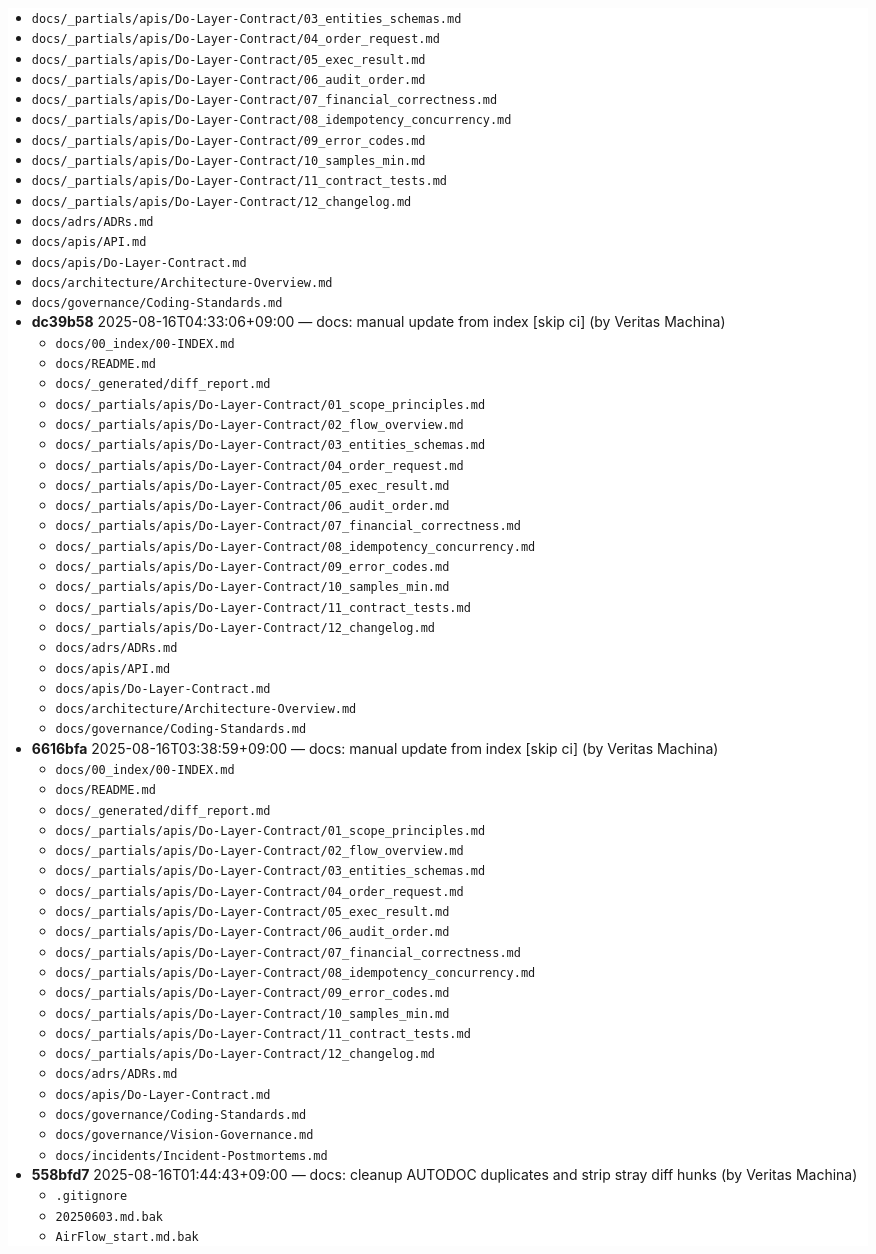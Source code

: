   - `docs/_partials/apis/Do-Layer-Contract/03_entities_schemas.md`
  - `docs/_partials/apis/Do-Layer-Contract/04_order_request.md`
  - `docs/_partials/apis/Do-Layer-Contract/05_exec_result.md`
  - `docs/_partials/apis/Do-Layer-Contract/06_audit_order.md`
  - `docs/_partials/apis/Do-Layer-Contract/07_financial_correctness.md`
  - `docs/_partials/apis/Do-Layer-Contract/08_idempotency_concurrency.md`
  - `docs/_partials/apis/Do-Layer-Contract/09_error_codes.md`
  - `docs/_partials/apis/Do-Layer-Contract/10_samples_min.md`
  - `docs/_partials/apis/Do-Layer-Contract/11_contract_tests.md`
  - `docs/_partials/apis/Do-Layer-Contract/12_changelog.md`
  - `docs/adrs/ADRs.md`
  - `docs/apis/API.md`
  - `docs/apis/Do-Layer-Contract.md`
  - `docs/architecture/Architecture-Overview.md`
  - `docs/governance/Coding-Standards.md`
- **dc39b58** 2025-08-16T04:33:06+09:00 — docs: manual update from index [skip ci] (by Veritas Machina)
  - `docs/00_index/00-INDEX.md`
  - `docs/README.md`
  - `docs/_generated/diff_report.md`
  - `docs/_partials/apis/Do-Layer-Contract/01_scope_principles.md`
  - `docs/_partials/apis/Do-Layer-Contract/02_flow_overview.md`
  - `docs/_partials/apis/Do-Layer-Contract/03_entities_schemas.md`
  - `docs/_partials/apis/Do-Layer-Contract/04_order_request.md`
  - `docs/_partials/apis/Do-Layer-Contract/05_exec_result.md`
  - `docs/_partials/apis/Do-Layer-Contract/06_audit_order.md`
  - `docs/_partials/apis/Do-Layer-Contract/07_financial_correctness.md`
  - `docs/_partials/apis/Do-Layer-Contract/08_idempotency_concurrency.md`
  - `docs/_partials/apis/Do-Layer-Contract/09_error_codes.md`
  - `docs/_partials/apis/Do-Layer-Contract/10_samples_min.md`
  - `docs/_partials/apis/Do-Layer-Contract/11_contract_tests.md`
  - `docs/_partials/apis/Do-Layer-Contract/12_changelog.md`
  - `docs/adrs/ADRs.md`
  - `docs/apis/API.md`
  - `docs/apis/Do-Layer-Contract.md`
  - `docs/architecture/Architecture-Overview.md`
  - `docs/governance/Coding-Standards.md`
- **6616bfa** 2025-08-16T03:38:59+09:00 — docs: manual update from index [skip ci] (by Veritas Machina)
  - `docs/00_index/00-INDEX.md`
  - `docs/README.md`
  - `docs/_generated/diff_report.md`
  - `docs/_partials/apis/Do-Layer-Contract/01_scope_principles.md`
  - `docs/_partials/apis/Do-Layer-Contract/02_flow_overview.md`
  - `docs/_partials/apis/Do-Layer-Contract/03_entities_schemas.md`
  - `docs/_partials/apis/Do-Layer-Contract/04_order_request.md`
  - `docs/_partials/apis/Do-Layer-Contract/05_exec_result.md`
  - `docs/_partials/apis/Do-Layer-Contract/06_audit_order.md`
  - `docs/_partials/apis/Do-Layer-Contract/07_financial_correctness.md`
  - `docs/_partials/apis/Do-Layer-Contract/08_idempotency_concurrency.md`
  - `docs/_partials/apis/Do-Layer-Contract/09_error_codes.md`
  - `docs/_partials/apis/Do-Layer-Contract/10_samples_min.md`
  - `docs/_partials/apis/Do-Layer-Contract/11_contract_tests.md`
  - `docs/_partials/apis/Do-Layer-Contract/12_changelog.md`
  - `docs/adrs/ADRs.md`
  - `docs/apis/Do-Layer-Contract.md`
  - `docs/governance/Coding-Standards.md`
  - `docs/governance/Vision-Governance.md`
  - `docs/incidents/Incident-Postmortems.md`
- **558bfd7** 2025-08-16T01:44:43+09:00 — docs: cleanup AUTODOC duplicates and strip stray diff hunks (by Veritas Machina)
  - `.gitignore`
  - `20250603.md.bak`
  - `AirFlow_start.md.bak`